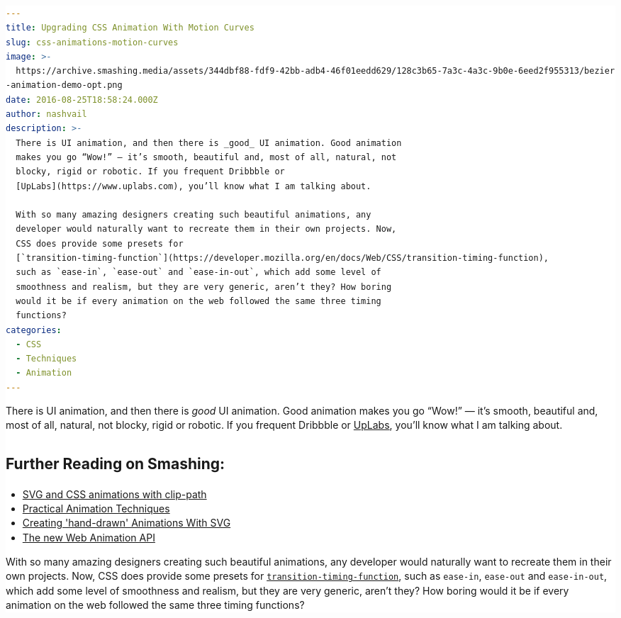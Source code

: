```yaml
---
title: Upgrading CSS Animation With Motion Curves
slug: css-animations-motion-curves
image: >-
  https://archive.smashing.media/assets/344dbf88-fdf9-42bb-adb4-46f01eedd629/128c3b65-7a3c-4a3c-9b0e-6eed2f955313/bezier-animation-demo-opt.png
date: 2016-08-25T18:58:24.000Z
author: nashvail
description: >-
  There is UI animation, and then there is _good_ UI animation. Good animation
  makes you go “Wow!” — it’s smooth, beautiful and, most of all, natural, not
  blocky, rigid or robotic. If you frequent Dribbble or
  [UpLabs](https://www.uplabs.com), you’ll know what I am talking about.

  With so many amazing designers creating such beautiful animations, any
  developer would naturally want to recreate them in their own projects. Now,
  CSS does provide some presets for
  [`transition-timing-function`](https://developer.mozilla.org/en/docs/Web/CSS/transition-timing-function),
  such as `ease-in`, `ease-out` and `ease-in-out`, which add some level of
  smoothness and realism, but they are very generic, aren’t they? How boring
  would it be if every animation on the web followed the same three timing
  functions?
categories:
  - CSS
  - Techniques
  - Animation
---
```

There is UI animation, and then there is _good_ UI animation. Good animation makes you go “Wow!” — it’s smooth, beautiful and, most of all, natural, not blocky, rigid or robotic. If you frequent Dribbble or [UpLabs](https://www.uplabs.com), you’ll know what I am talking about.</p>

## <span class="rh">Further Reading</span> on Smashing:

*   [SVG and CSS animations with clip-path](https://www.smashingmagazine.com/2015/12/animating-clipped-elements-svg/)
*   [Practical Animation Techniques](https://www.smashingmagazine.com/2015/06/practical-techniques-on-designing-animation/)
*   [Creating 'hand-drawn' Animations With SVG](https://www.smashingmagazine.com/2015/09/creating-cel-animations-with-svg/)
*   [The new Web Animation API](https://www.smashingmagazine.com/2014/11/the-state-of-animation-2014/)

With so many amazing designers creating such beautiful animations, any developer would naturally want to recreate them in their own projects. Now, CSS does provide some presets for [`transition-timing-function`](https://developer.mozilla.org/en/docs/Web/CSS/transition-timing-function), such as `ease-in`, `ease-out` and `ease-in-out`, which add some level of smoothness and realism, but they are very generic, aren’t they? How boring would it be if every animation on the web followed the same three timing functions?
